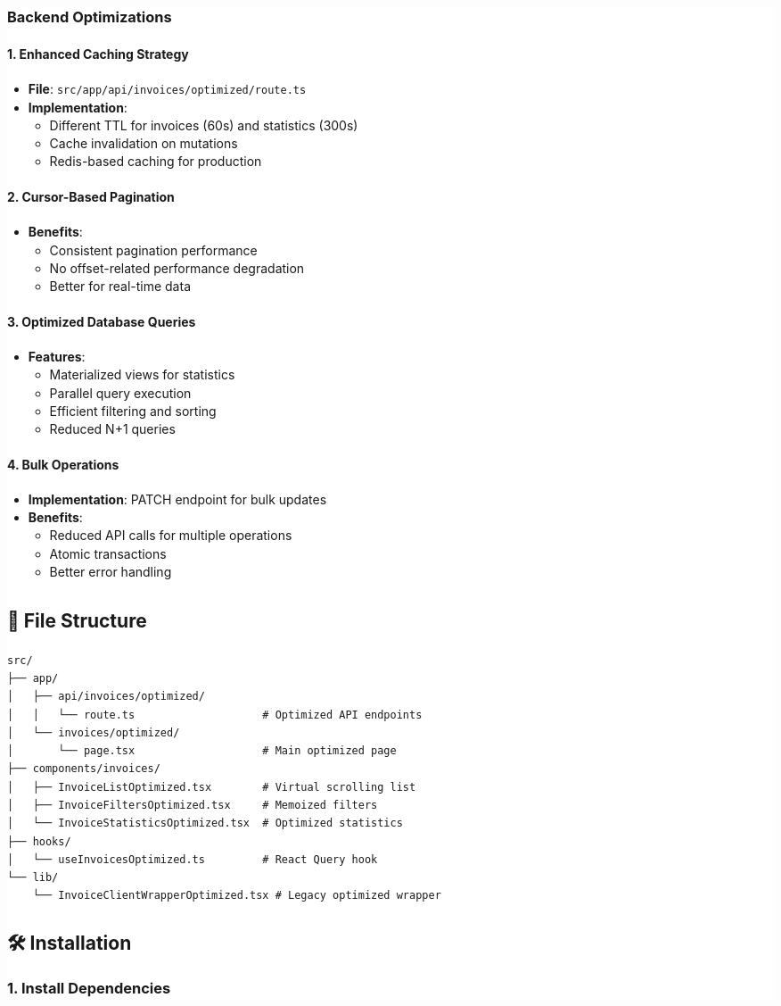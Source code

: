 ### Backend Optimizations

#### 1. Enhanced Caching Strategy
- **File**: `src/app/api/invoices/optimized/route.ts`
- **Implementation**:
  - Different TTL for invoices (60s) and statistics (300s)
  - Cache invalidation on mutations
  - Redis-based caching for production

#### 2. Cursor-Based Pagination
- **Benefits**:
  - Consistent pagination performance
  - No offset-related performance degradation
  - Better for real-time data

#### 3. Optimized Database Queries
- **Features**:
  - Materialized views for statistics
  - Parallel query execution
  - Efficient filtering and sorting
  - Reduced N+1 queries

#### 4. Bulk Operations
- **Implementation**: PATCH endpoint for bulk updates
- **Benefits**:
  - Reduced API calls for multiple operations
  - Atomic transactions
  - Better error handling

## 📁 File Structure

```
src/
├── app/
│   ├── api/invoices/optimized/
│   │   └── route.ts                    # Optimized API endpoints
│   └── invoices/optimized/
│       └── page.tsx                    # Main optimized page
├── components/invoices/
│   ├── InvoiceListOptimized.tsx        # Virtual scrolling list
│   ├── InvoiceFiltersOptimized.tsx     # Memoized filters
│   └── InvoiceStatisticsOptimized.tsx  # Optimized statistics
├── hooks/
│   └── useInvoicesOptimized.ts         # React Query hook
└── lib/
    └── InvoiceClientWrapperOptimized.tsx # Legacy optimized wrapper
```

## 🛠 Installation

### 1. Install Dependencies
